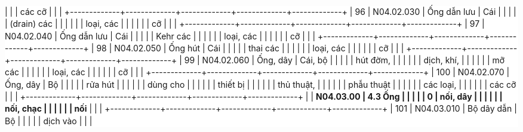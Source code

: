 |             |             | các cỡ      |             |             |
+-------------+-------------+-------------+-------------+-------------+
| 96          | N04.02.030  | Ống dẫn lưu | Cái         |             |
|             |             | (drain) các |             |             |
|             |             | loại, các   |             |             |
|             |             | cỡ          |             |             |
+-------------+-------------+-------------+-------------+-------------+
| 97          | N04.02.040  | Ống dẫn lưu | Cái         |             |
|             |             | Kehr các    |             |             |
|             |             | loại, các   |             |             |
|             |             | cỡ          |             |             |
+-------------+-------------+-------------+-------------+-------------+
| 98          | N04.02.050  | Ống hút     | Cái         |             |
|             |             | thai các    |             |             |
|             |             | loại, các   |             |             |
|             |             | cỡ          |             |             |
+-------------+-------------+-------------+-------------+-------------+
| 99          | N04.02.060  | Ống, dây    | Cái, bộ     |             |
|             |             | hút đờm,    |             |             |
|             |             | dịch, khí,  |             |             |
|             |             | mỡ các      |             |             |
|             |             | loại, các   |             |             |
|             |             | cỡ          |             |             |
+-------------+-------------+-------------+-------------+-------------+
| 100         | N04.02.070  | Ống, dây    | Bộ          |             |
|             |             | rửa hút     |             |             |
|             |             | dùng cho    |             |             |
|             |             | thiết bị    |             |             |
|             |             | thủ thuật,  |             |             |
|             |             | phẫu thuật  |             |             |
|             |             | các loại,   |             |             |
|             |             | các cỡ      |             |             |
+-------------+-------------+-------------+-------------+-------------+
|             | **N04.03.00 | **4.3 Ống   |             |             |
|             | 0**         | nối, dây    |             |             |
|             |             | nối, chạc   |             |             |
|             |             | nối**       |             |             |
+-------------+-------------+-------------+-------------+-------------+
| 101         | N04.03.010  | Bộ dây dẫn  | Bộ          |             |
|             |             | dịch vào    |             |             |